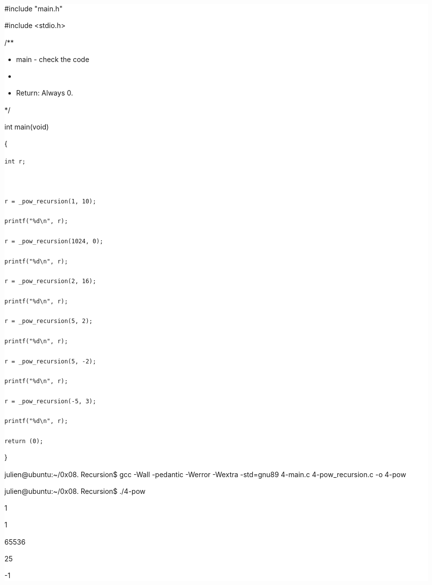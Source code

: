 #include "main.h"

#include <stdio.h>



/**

 * main - check the code

 *

 * Return: Always 0.

 */

int main(void)

{

    int r;



    r = _pow_recursion(1, 10);

    printf("%d\n", r);

    r = _pow_recursion(1024, 0);

    printf("%d\n", r);

    r = _pow_recursion(2, 16);

    printf("%d\n", r);

    r = _pow_recursion(5, 2);

    printf("%d\n", r);

    r = _pow_recursion(5, -2);

    printf("%d\n", r);

    r = _pow_recursion(-5, 3);

    printf("%d\n", r);

    return (0);

}

julien@ubuntu:~/0x08. Recursion$ gcc -Wall -pedantic -Werror -Wextra -std=gnu89 4-main.c 4-pow_recursion.c -o 4-pow

julien@ubuntu:~/0x08. Recursion$ ./4-pow 

1

1

65536

25

-1
